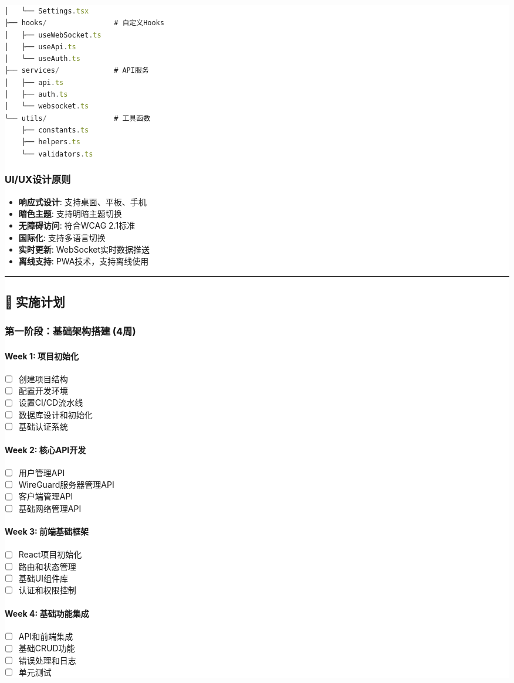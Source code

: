 ```typescript
│   └── Settings.tsx
├── hooks/                # 自定义Hooks
│   ├── useWebSocket.ts
│   ├── useApi.ts
│   └── useAuth.ts
├── services/             # API服务
│   ├── api.ts
│   ├── auth.ts
│   └── websocket.ts
└── utils/                # 工具函数
    ├── constants.ts
    ├── helpers.ts
    └── validators.ts
```

### UI/UX设计原则
- **响应式设计**: 支持桌面、平板、手机
- **暗色主题**: 支持明暗主题切换
- **无障碍访问**: 符合WCAG 2.1标准
- **国际化**: 支持多语言切换
- **实时更新**: WebSocket实时数据推送
- **离线支持**: PWA技术，支持离线使用

---

## 🚀 实施计划

### 第一阶段：基础架构搭建 (4周)

#### Week 1: 项目初始化
- [ ] 创建项目结构
- [ ] 配置开发环境
- [ ] 设置CI/CD流水线
- [ ] 数据库设计和初始化
- [ ] 基础认证系统

#### Week 2: 核心API开发
- [ ] 用户管理API
- [ ] WireGuard服务器管理API
- [ ] 客户端管理API
- [ ] 基础网络管理API

#### Week 3: 前端基础框架
- [ ] React项目初始化
- [ ] 路由和状态管理
- [ ] 基础UI组件库
- [ ] 认证和权限控制

#### Week 4: 基础功能集成
- [ ] API和前端集成
- [ ] 基础CRUD功能
- [ ] 错误处理和日志
- [ ] 单元测试
